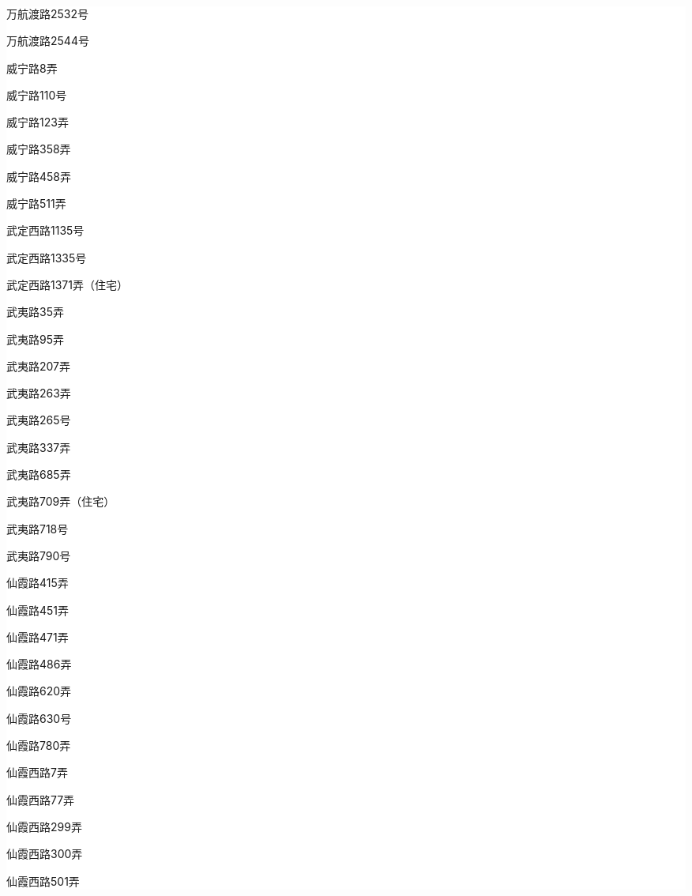 万航渡路2532号

万航渡路2544号

威宁路8弄

威宁路110号

威宁路123弄

威宁路358弄

威宁路458弄

威宁路511弄

武定西路1135号

武定西路1335号

武定西路1371弄（住宅）

武夷路35弄

武夷路95弄

武夷路207弄

武夷路263弄

武夷路265号

武夷路337弄

武夷路685弄

武夷路709弄（住宅）

武夷路718号

武夷路790号

仙霞路415弄

仙霞路451弄

仙霞路471弄

仙霞路486弄

仙霞路620弄

仙霞路630号

仙霞路780弄

仙霞西路7弄

仙霞西路77弄

仙霞西路299弄

仙霞西路300弄

仙霞西路501弄
